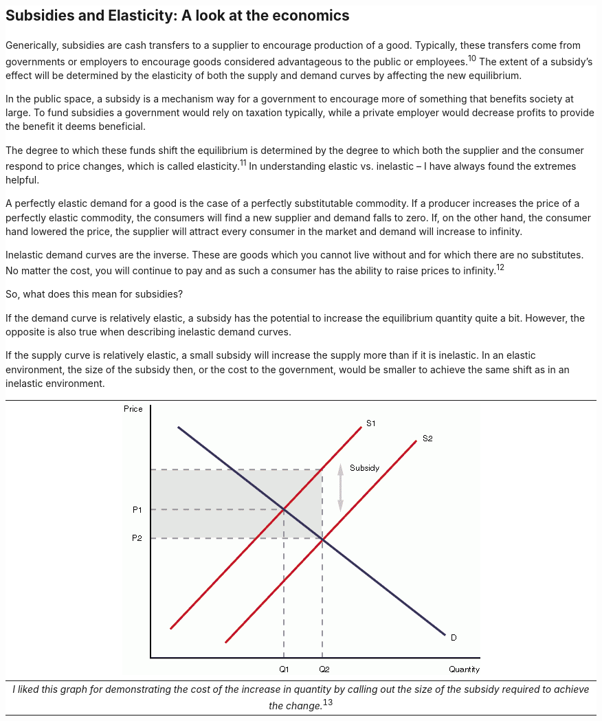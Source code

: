 ## Subsidies and Elasticity: A look at the economics

Generically, subsidies are cash transfers to a supplier to encourage production of a good. Typically, these transfers come from governments or employers to encourage goods considered advantageous to the public or employees.<sup>10</sup> The extent of a subsidy’s effect will be determined by the elasticity of both the supply and demand curves by affecting the new equilibrium.

In the public space, a subsidy is a mechanism way for a government to encourage more of something that benefits society at large. To fund subsidies a government would rely on taxation typically, while a private employer would decrease profits to provide the benefit it deems beneficial.

The degree to which these funds shift the equilibrium is determined by the degree to which both the supplier and the consumer respond to price changes, which is called elasticity.<sup>11</sup> In understanding elastic vs. inelastic – I have always found the extremes helpful.

A perfectly elastic demand for a good is the case of a perfectly substitutable commodity. If a producer increases the price of a perfectly elastic commodity, the consumers will find a new supplier and demand falls to zero. If, on the other hand, the consumer hand lowered the price, the supplier will attract every consumer in the market and demand will increase to infinity.

Inelastic demand curves are the inverse. These are goods which you cannot live without and for which there are no substitutes. No matter the cost, you will continue to pay and as such a consumer has the ability to raise prices to infinity.<sup>12</sup>

So, what does this mean for subsidies?

If the demand curve is relatively elastic, a subsidy has the potential to increase the equilibrium quantity quite a bit. However, the opposite is also true when describing inelastic demand curves.

If the supply curve is relatively elastic, a small subsidy will increase the supply more than if it is inelastic. In an elastic environment, the size of the subsidy then, or the cost to the government, would be smaller to achieve the same shift as in an inelastic environment.

|                                                        ![supply shift due to subsidies](./subsidy_f.gif)                                                        |
| :-------------------------------------------------------------------------------------------------------------------------------------------------------------: |
| _I liked this graph for demonstrating the cost of the increase in quantity by calling out the size of the subsidy required to achieve the change._<sup>13</sup> |

